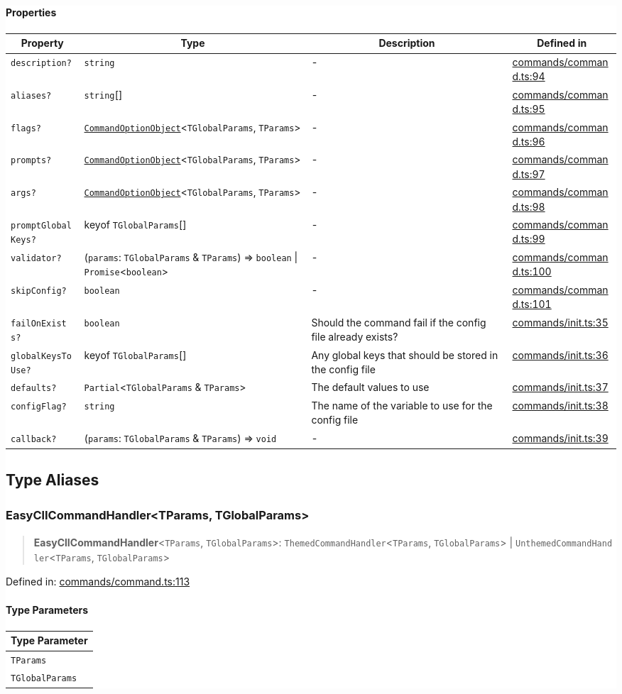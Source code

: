 #### Properties

| Property | Type | Description | Defined in |
| ------ | ------ | ------ | ------ |
| <a id="description-2"></a> `description?` | `string` | - | [commands/command.ts:94](https://github.com/patrickeaton/easy-cli/blob/master/src/commands/command.ts#L94) |
| <a id="aliases-2"></a> `aliases?` | `string`[] | - | [commands/command.ts:95](https://github.com/patrickeaton/easy-cli/blob/master/src/commands/command.ts#L95) |
| <a id="flags-2"></a> `flags?` | [`CommandOptionObject`](commands.md#commandoptionobjecttparams-tglobalparams)\<`TGlobalParams`, `TParams`\> | - | [commands/command.ts:96](https://github.com/patrickeaton/easy-cli/blob/master/src/commands/command.ts#L96) |
| <a id="prompts-2"></a> `prompts?` | [`CommandOptionObject`](commands.md#commandoptionobjecttparams-tglobalparams)\<`TGlobalParams`, `TParams`\> | - | [commands/command.ts:97](https://github.com/patrickeaton/easy-cli/blob/master/src/commands/command.ts#L97) |
| <a id="args-2"></a> `args?` | [`CommandOptionObject`](commands.md#commandoptionobjecttparams-tglobalparams)\<`TGlobalParams`, `TParams`\> | - | [commands/command.ts:98](https://github.com/patrickeaton/easy-cli/blob/master/src/commands/command.ts#L98) |
| <a id="promptglobalkeys-2"></a> `promptGlobalKeys?` | keyof `TGlobalParams`[] | - | [commands/command.ts:99](https://github.com/patrickeaton/easy-cli/blob/master/src/commands/command.ts#L99) |
| <a id="validator-2"></a> `validator?` | (`params`: `TGlobalParams` & `TParams`) => `boolean` \| `Promise`\<`boolean`\> | - | [commands/command.ts:100](https://github.com/patrickeaton/easy-cli/blob/master/src/commands/command.ts#L100) |
| <a id="skipconfig-2"></a> `skipConfig?` | `boolean` | - | [commands/command.ts:101](https://github.com/patrickeaton/easy-cli/blob/master/src/commands/command.ts#L101) |
| <a id="failonexists"></a> `failOnExists?` | `boolean` | Should the command fail if the config file already exists? | [commands/init.ts:35](https://github.com/patrickeaton/easy-cli/blob/master/src/commands/init.ts#L35) |
| <a id="globalkeystouse-1"></a> `globalKeysToUse?` | keyof `TGlobalParams`[] | Any global keys that should be stored in the config file | [commands/init.ts:36](https://github.com/patrickeaton/easy-cli/blob/master/src/commands/init.ts#L36) |
| <a id="defaults"></a> `defaults?` | `Partial`\<`TGlobalParams` & `TParams`\> | The default values to use | [commands/init.ts:37](https://github.com/patrickeaton/easy-cli/blob/master/src/commands/init.ts#L37) |
| <a id="configflag"></a> `configFlag?` | `string` | The name of the variable to use for the config file | [commands/init.ts:38](https://github.com/patrickeaton/easy-cli/blob/master/src/commands/init.ts#L38) |
| <a id="callback-1"></a> `callback?` | (`params`: `TGlobalParams` & `TParams`) => `void` | - | [commands/init.ts:39](https://github.com/patrickeaton/easy-cli/blob/master/src/commands/init.ts#L39) |

## Type Aliases

### EasyClICommandHandler\<TParams, TGlobalParams\>

> **EasyClICommandHandler**\<`TParams`, `TGlobalParams`\>: `ThemedCommandHandler`\<`TParams`, `TGlobalParams`\> \| `UnthemedCommandHandler`\<`TParams`, `TGlobalParams`\>

Defined in: [commands/command.ts:113](https://github.com/patrickeaton/easy-cli/blob/master/src/commands/command.ts#L113)

#### Type Parameters

| Type Parameter |
| ------ |
| `TParams` |
| `TGlobalParams` |
